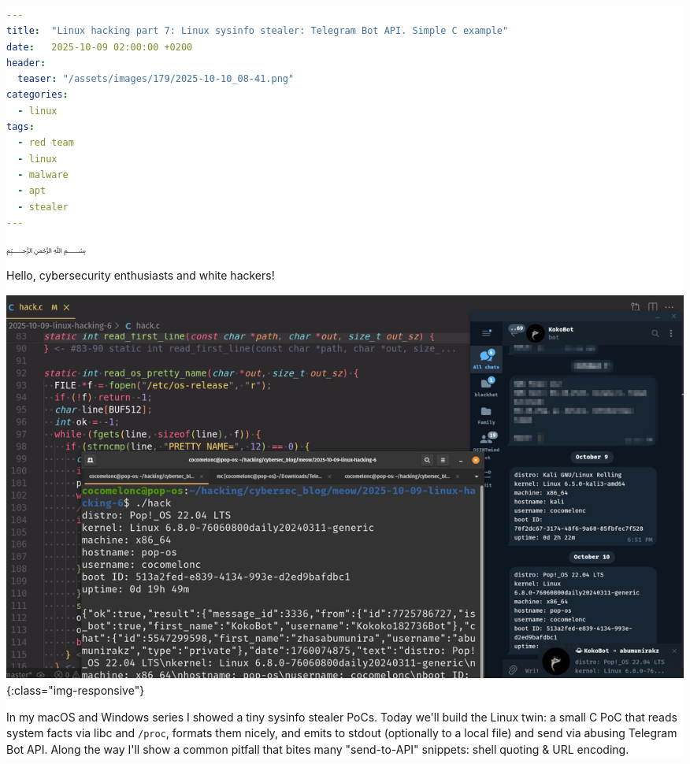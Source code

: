 ```yaml
---
title:  "Linux hacking part 7: Linux sysinfo stealer: Telegram Bot API. Simple C example"
date:   2025-10-09 02:00:00 +0200
header:
  teaser: "/assets/images/179/2025-10-10_08-41.png"
categories:
  - linux
tags:
  - red team
  - linux
  - malware
  - apt
  - stealer
---
```


﷽

Hello, cybersecurity enthusiasts and white hackers!        

![malware](/assets/images/179/2025-10-10_08-41.png){:class="img-responsive"}    

In my macOS and Windows series I showed a tiny sysinfo stealer PoCs. Today we'll build the Linux twin: a small C PoC that reads system facts via libc and `/proc`, formats them nicely, and emits to stdout (optionally to a local file) and send via abusing Telegram Bot API. Along the way I'll show a common pitfall that bites many "send-to-API" snippets: shell quoting & URL encoding.   
